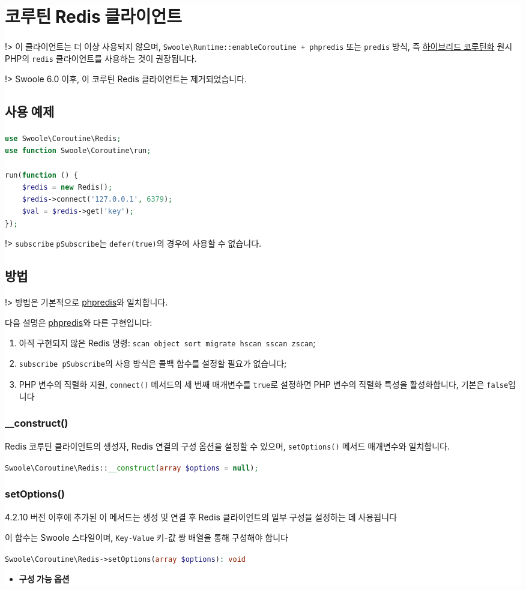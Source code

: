 # 코루틴 Redis 클라이언트

!> 이 클라이언트는 더 이상 사용되지 않으며, `Swoole\Runtime::enableCoroutine + phpredis` 또는 `predis` 방식, 즉 [하이브리드 코루틴화](/runtime) 원시 PHP의 `redis` 클라이언트를 사용하는 것이 권장됩니다.

!> Swoole 6.0 이후, 이 코루틴 Redis 클라이언트는 제거되었습니다.


## 사용 예제

```php
use Swoole\Coroutine\Redis;
use function Swoole\Coroutine\run;

run(function () {
    $redis = new Redis();
    $redis->connect('127.0.0.1', 6379);
    $val = $redis->get('key');
});
```

!> `subscribe` `pSubscribe`는 `defer(true)`의 경우에 사용할 수 없습니다.


## 방법

!> 방법은 기본적으로 [phpredis](https://github.com/phpredis/phpredis)와 일치합니다.

다음 설명은 [phpredis](https://github.com/phpredis/phpredis)와 다른 구현입니다:

1. 아직 구현되지 않은 Redis 명령: `scan object sort migrate hscan sscan zscan`;

2. `subscribe pSubscribe`의 사용 방식은 콜백 함수를 설정할 필요가 없습니다;

3. PHP 변수의 직렬화 지원, `connect()` 메서드의 세 번째 매개변수를 `true`로 설정하면 PHP 변수의 직렬화 특성을 활성화합니다, 기본은 `false`입니다


### __construct()

Redis 코루틴 클라이언트의 생성자, Redis 연결의 구성 옵션을 설정할 수 있으며, `setOptions()` 메서드 매개변수와 일치합니다.

```php
Swoole\Coroutine\Redis::__construct(array $options = null);
```


### setOptions()

4.2.10 버전 이후에 추가된 이 메서드는 생성 및 연결 후 Redis 클라이언트의 일부 구성을 설정하는 데 사용됩니다

이 함수는 Swoole 스타일이며, `Key-Value` 키-값 쌍 배열을 통해 구성해야 합니다

```php
Swoole\Coroutine\Redis->setOptions(array $options): void
```

  * **구성 가능 옵션**
